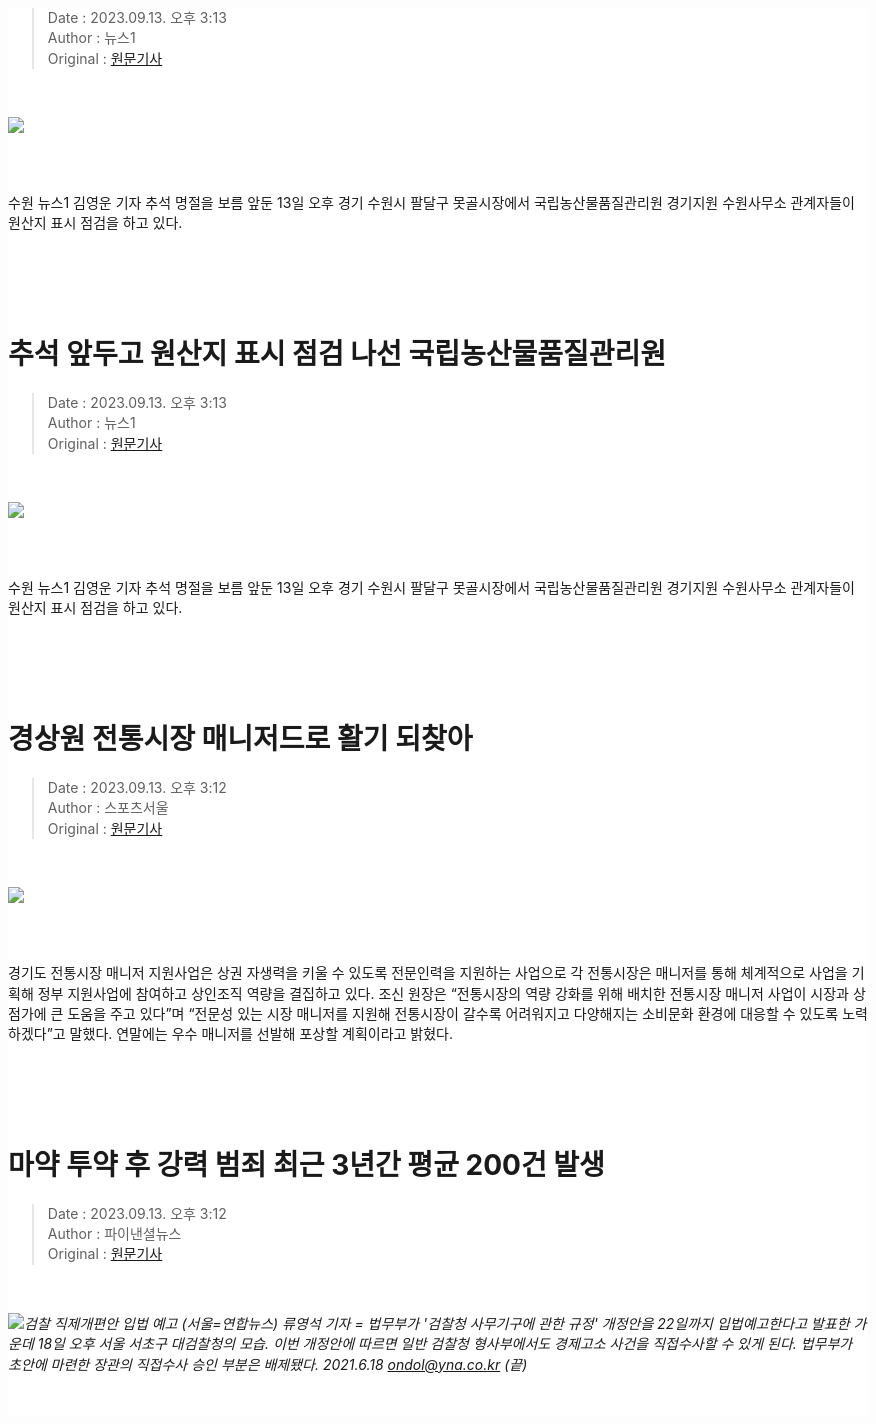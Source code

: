 > Date : 2023.09.13. 오후 3:13  
> Author : 뉴스1  
> Original : [원문기사](https://n.news.naver.com/mnews/article/421/0007048064?sid=102)  
<br/>  
  
<img src="https://imgnews.pstatic.net/image/421/2023/09/13/0007048064_001_20230913151318470.jpg?type=w647" id="img1"></img>  
<br/><br/>  
  
수원 뉴스1 김영운 기자 추석 명절을 보름 앞둔 13일 오후 경기 수원시 팔달구 못골시장에서 국립농산물품질관리원 경기지원 수원사무소 관계자들이 원산지 표시 점검을 하고 있다.  
<br/><br/><br/>  

  
# 추석 앞두고 원산지 표시 점검 나선 국립농산물품질관리원  
  
> Date : 2023.09.13. 오후 3:13  
> Author : 뉴스1  
> Original : [원문기사](https://n.news.naver.com/mnews/article/421/0007048063?sid=102)  
<br/>  
  
<img src="https://imgnews.pstatic.net/image/421/2023/09/13/0007048063_001_20230913151315784.jpg?type=w647" id="img1"></img>  
<br/><br/>  
  
수원 뉴스1 김영운 기자 추석 명절을 보름 앞둔 13일 오후 경기 수원시 팔달구 못골시장에서 국립농산물품질관리원 경기지원 수원사무소 관계자들이 원산지 표시 점검을 하고 있다.  
<br/><br/><br/>  

  
# 경상원 전통시장 매니저드로 활기 되찾아  
  
> Date : 2023.09.13. 오후 3:12  
> Author : 스포츠서울  
> Original : [원문기사](https://n.news.naver.com/mnews/article/468/0000980074?sid=102)  
<br/>  
  
<img src="https://imgnews.pstatic.net/image/468/2023/09/13/0000980074_001_20230913151207003.jpg?type=w647" id="img1"></img>  
<br/><br/>  
  
경기도 전통시장 매니저 지원사업은 상권 자생력을 키울 수 있도록 전문인력을 지원하는 사업으로 각 전통시장은 매니저를 통해 체계적으로 사업을 기획해 정부 지원사업에 참여하고 상인조직 역량을 결집하고 있다.
조신 원장은 “전통시장의 역량 강화를 위해 배치한 전통시장 매니저 사업이 시장과 상점가에 큰 도움을 주고 있다”며 “전문성 있는 시장 매니저를 지원해 전통시장이 갈수록 어려워지고 다양해지는 소비문화 환경에 대응할 수 있도록 노력하겠다”고 말했다.
연말에는 우수 매니저를 선발해 포상할 계획이라고 밝혔다.  
<br/><br/><br/>  

  
# 마약 투약 후 강력 범죄 최근 3년간 평균 200건 발생  
  
> Date : 2023.09.13. 오후 3:12  
> Author : 파이낸셜뉴스  
> Original : [원문기사](https://n.news.naver.com/mnews/article/014/0005072050?sid=102)  
<br/>  
  
<img src="https://imgnews.pstatic.net/image/014/2023/09/13/0005072050_001_20230913151206489.jpg?type=w647" id="img1"></img><em class="img_desc">검찰 직제개편안 입법 예고 (서울=연합뉴스) 류영석 기자 = 법무부가 '검찰청 사무기구에 관한 규정' 개정안을 22일까지 입법예고한다고 발표한 가운데 18일 오후 서울 서초구 대검찰청의 모습. 이번 개정안에 따르면 일반 검찰청 형사부에서도 경제고소 사건을 직접수사할 수 있게 된다. 법무부가 초안에 마련한 장관의 직접수사 승인 부분은 배제됐다. 2021.6.18 ondol@yna.co.kr (끝)</em>  
<br/><br/>  
  